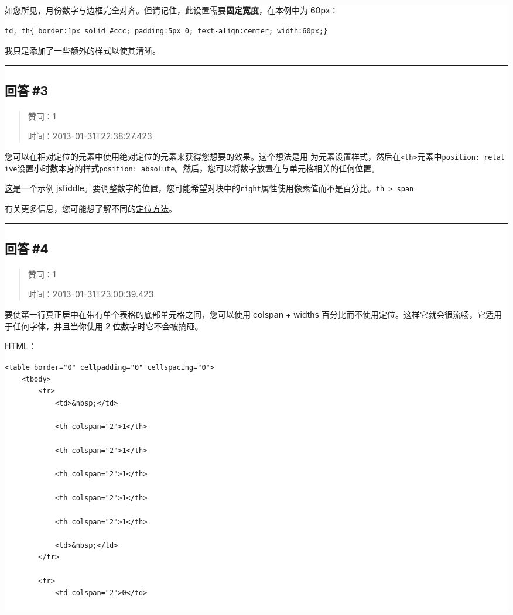 如您所见，月份数字与边框完全对齐。但请记住，此设置需要**固定宽度**，在本例中为 60px：

```
td, th{ border:1px solid #ccc; padding:5px 0; text-align:center; width:60px;} 
```

我只是添加了一些额外的样式以使其清晰。

* * *

## 回答 #3

> 赞同：1
> 
> 时间：2013-01-31T22:38:27.423

您可以在相对定位的元素中使用绝对定位的元素来获得您想要的效果。这个想法是用 为元素设置样式，然后在`<th>`元素中`position: relative`设置小时数本身的样式`position: absolute`。然后，您可以将数字放置在与单元格相关的任何位置。

[这](http://jsfiddle.net/zwRMB/)是一个示例 jsfiddle。要调整数字的位置，您可能希望对块中的`right`属性使用像素值而不是百分比。`th > span`

有关更多信息，您可能想了解不同的[定位方法](http://www.w3schools.com/css/css_positioning.asp)。

* * *

## 回答 #4

> 赞同：1
> 
> 时间：2013-01-31T23:00:39.423

要使第一行真正居中在带有单个表格的底部单元格之间，您可以使用 colspan + widths 百分比而不使用定位。这样它就会很流畅，它适用于任何字体，并且当你使用 2 位数字时它不会被搞砸。

HTML：

```
<table border="0" cellpadding="0" cellspacing="0">
    <tbody>
        <tr>
            <td>&nbsp;</td>

            <th colspan="2">1</th>

            <th colspan="2">1</th>

            <th colspan="2">1</th>

            <th colspan="2">1</th>

            <th colspan="2">1</th>

            <td>&nbsp;</td>
        </tr>

        <tr>
            <td colspan="2">0</td>

